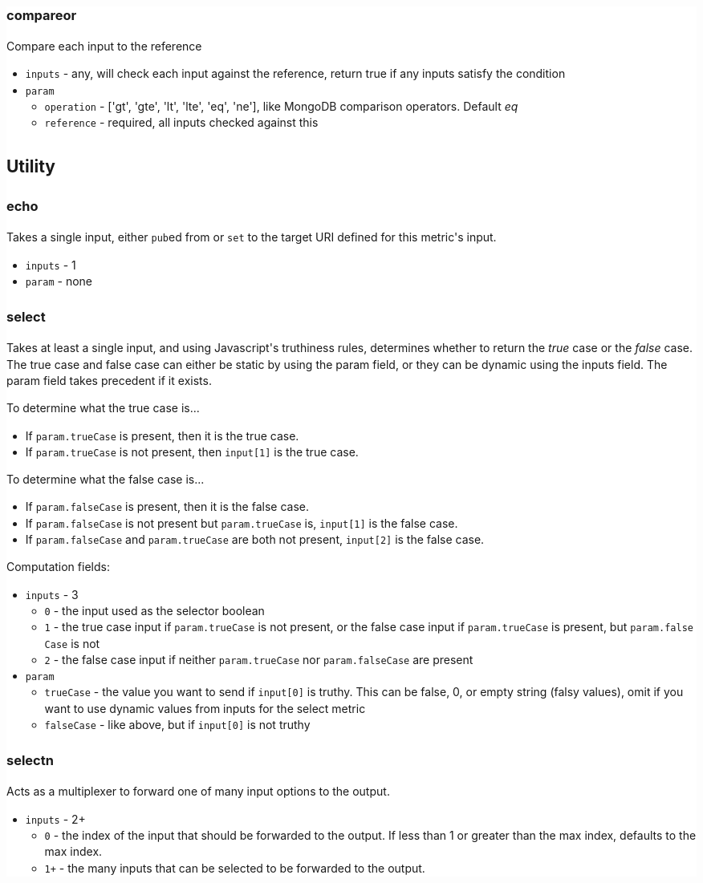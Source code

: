 ### compareor

Compare each input to the reference
* `inputs` - any, will check each input against the reference, return true if any inputs satisfy the condition
* `param`
  * `operation` - ['gt', 'gte', 'lt', 'lte', 'eq', 'ne'], like MongoDB comparison operators. Default *eq*
  * `reference` - required, all inputs checked against this

## Utility

### echo

Takes a single input, either `pub`ed from or `set` to the target URI
defined for this metric's input.

* `inputs` - 1
* `param` - none

### select

Takes at least a single input, and using Javascript's truthiness rules,
 determines whether to return the *true* case or the *false* case. The 
 true case and false case can either be static by using the param field, 
 or they can be dynamic using the inputs field. The param field takes 
 precedent if it exists.

To determine what the true case is...
* If `param.trueCase` is present, then it is the true case.
* If `param.trueCase` is not present, then `input[1]` is the true case.

To determine what the false case is...
* If `param.falseCase` is present, then it is the false case.
* If `param.falseCase` is not present but `param.trueCase` is, `input[1]` is the false case.
* If `param.falseCase` and `param.trueCase` are both not present, `input[2]` is the false case.

Computation fields:
* `inputs` - 3
  * `0` - the input used as the selector boolean
  * `1` - the true case input if `param.trueCase` is not present, or the false case input if `param.trueCase` is present, but `param.falseCase` is not
  * `2` - the false case input if neither `param.trueCase` nor `param.falseCase` are present
* `param`
  * `trueCase` - the value you want to send if `input[0]` is truthy. This can be false, 0, or empty string (falsy values), omit if you want to use dynamic values from inputs for the select metric
  * `falseCase` - like above, but if `input[0]` is not truthy

### selectn
Acts as a multiplexer to forward one of many input options to the output.
* `inputs` - 2+
  * `0` - the index of the input that should be forwarded to the output. If less than 1 or greater than the max index, defaults to the max index.
  * `1+` - the many inputs that can be selected to be forwarded to the output.
